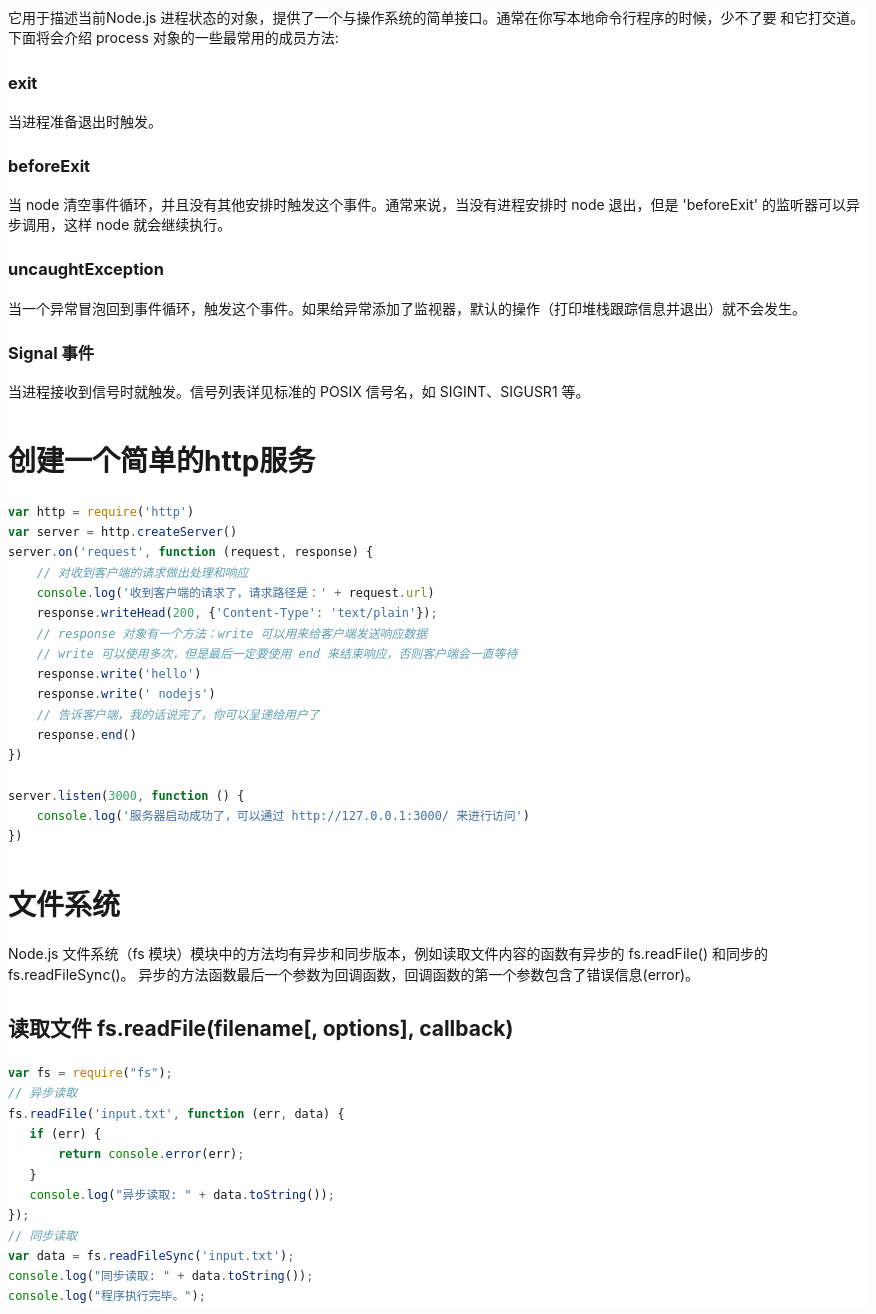 它用于描述当前Node.js 进程状态的对象，提供了一个与操作系统的简单接口。通常在你写本地命令行程序的时候，少不了要 和它打交道。下面将会介绍 process 对象的一些最常用的成员方法:

### exit

当进程准备退出时触发。

### beforeExit

当 node 清空事件循环，并且没有其他安排时触发这个事件。通常来说，当没有进程安排时 node 退出，但是 'beforeExit' 的监听器可以异步调用，这样 node 就会继续执行。

### uncaughtException

当一个异常冒泡回到事件循环，触发这个事件。如果给异常添加了监视器，默认的操作（打印堆栈跟踪信息并退出）就不会发生。

### Signal 事件

当进程接收到信号时就触发。信号列表详见标准的 POSIX 信号名，如 SIGINT、SIGUSR1 等。



# 创建一个简单的http服务

```js
var http = require('http')
var server = http.createServer()
server.on('request', function (request, response) {
	// 对收到客户端的请求做出处理和响应
	console.log('收到客户端的请求了，请求路径是：' + request.url)
	response.writeHead(200, {'Content-Type': 'text/plain'});
	// response 对象有一个方法：write 可以用来给客户端发送响应数据
	// write 可以使用多次，但是最后一定要使用 end 来结束响应，否则客户端会一直等待
	response.write('hello')
	response.write(' nodejs')
	// 告诉客户端，我的话说完了，你可以呈递给用户了
	response.end()
})

server.listen(3000, function () {
    console.log('服务器启动成功了，可以通过 http://127.0.0.1:3000/ 来进行访问')
})
```

# 文件系统

Node.js 文件系统（fs 模块）模块中的方法均有异步和同步版本，例如读取文件内容的函数有异步的 fs.readFile() 和同步的 fs.readFileSync()。 异步的方法函数最后一个参数为回调函数，回调函数的第一个参数包含了错误信息(error)。

## 读取文件 fs.readFile(filename[, options], callback)

```js
var fs = require("fs");
// 异步读取
fs.readFile('input.txt', function (err, data) {
   if (err) {
       return console.error(err);
   }
   console.log("异步读取: " + data.toString());
});
// 同步读取
var data = fs.readFileSync('input.txt');
console.log("同步读取: " + data.toString());
console.log("程序执行完毕。");
```
